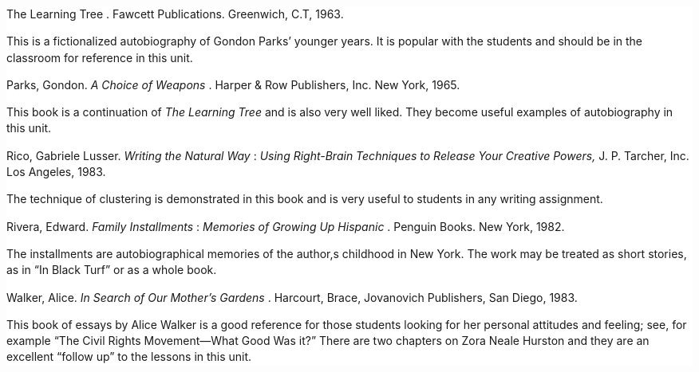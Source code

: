    The Learning Tree
  </i>
  . Fawcett Publications. Greenwich, C.T, 1963.
 </p>
 <p>
  This is a fictionalized autobiography of Gondon Parks’ younger years. It is popular with the students and should be in the classroom for reference in this unit.
 </p>
 <p>
  Parks, Gondon.
  <i>
   A Choice of Weapons
  </i>
  . Harper &amp; Row Publishers, Inc. New York, 1965.
 </p>
 <p>
  This book is a continuation of
  <i>
   The Learning Tree
  </i>
  and is also very well liked. They become useful examples of autobiography in this unit.
 </p>
 <p>
  Rico, Gabriele Lusser.
  <i>
   Writing the Natural Way
  </i>
  :
  <i>
   Using Right-Brain Techniques to Release Your Creative Powers,
  </i>
  J. P. Tarcher, Inc. Los Angeles, 1983.
 </p>
 <p>
  The technique of clustering is demonstrated in this book and is very useful to students in any writing assignment.
 </p>
 <p>
  Rivera, Edward.
  <i>
   Family Installments
  </i>
  :
  <i>
   Memories of Growing Up Hispanic
  </i>
  . Penguin Books. New York, 1982.
 </p>
 <p>
  The installments are autobiographical memories of the author,s childhood in New York. The work may be treated as short stories, as in “In Black Turf” or as a whole book.
 </p>
 <p>
  Walker, Alice.
  <i>
   In Search of Our Mother’s Gardens
  </i>
  . Harcourt, Brace, Jovanovich Publishers, San Diego, 1983.
 </p>
 <p>
  This book of essays by Alice Walker is a good reference for those students looking for her personal attitudes and feeling; see, for example “The Civil Rights Movement—What Good Was it?” There are two chapters on Zora Neale Hurston and they are an excellent “follow up” to the lessons in this unit.
 </p>